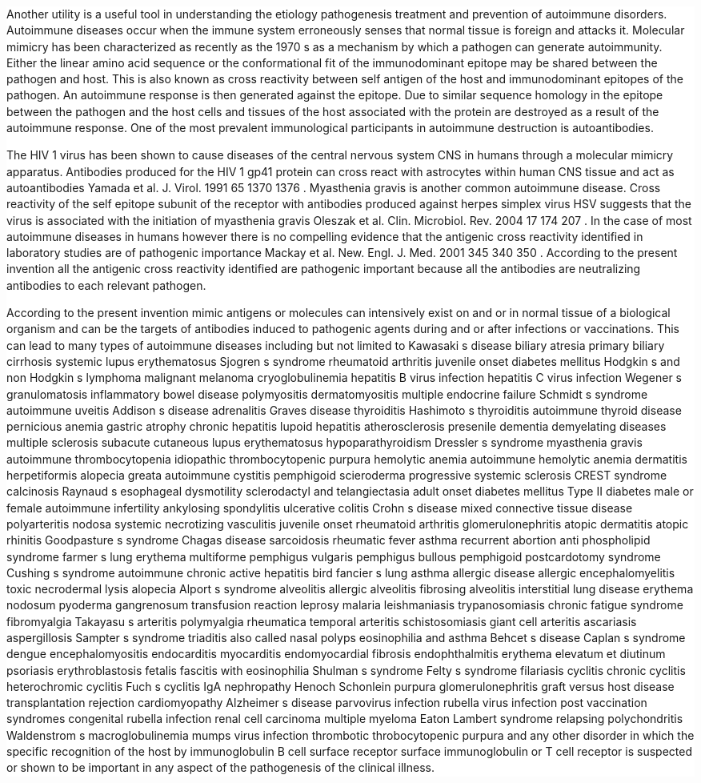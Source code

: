 Another utility is a useful tool in understanding the etiology pathogenesis treatment and prevention of autoimmune disorders. Autoimmune diseases occur when the immune system erroneously senses that normal tissue is foreign and attacks it. Molecular mimicry has been characterized as recently as the 1970 s as a mechanism by which a pathogen can generate autoimmunity. Either the linear amino acid sequence or the conformational fit of the immunodominant epitope may be shared between the pathogen and host. This is also known as cross reactivity between self antigen of the host and immunodominant epitopes of the pathogen. An autoimmune response is then generated against the epitope. Due to similar sequence homology in the epitope between the pathogen and the host cells and tissues of the host associated with the protein are destroyed as a result of the autoimmune response. One of the most prevalent immunological participants in autoimmune destruction is autoantibodies.

The HIV 1 virus has been shown to cause diseases of the central nervous system CNS in humans through a molecular mimicry apparatus. Antibodies produced for the HIV 1 gp41 protein can cross react with astrocytes within human CNS tissue and act as autoantibodies Yamada et al. J. Virol. 1991 65 1370 1376 . Myasthenia gravis is another common autoimmune disease. Cross reactivity of the self epitope subunit of the receptor with antibodies produced against herpes simplex virus HSV suggests that the virus is associated with the initiation of myasthenia gravis Oleszak et al. Clin. Microbiol. Rev. 2004 17 174 207 . In the case of most autoimmune diseases in humans however there is no compelling evidence that the antigenic cross reactivity identified in laboratory studies are of pathogenic importance Mackay et al. New. Engl. J. Med. 2001 345 340 350 . According to the present invention all the antigenic cross reactivity identified are pathogenic important because all the antibodies are neutralizing antibodies to each relevant pathogen.

According to the present invention mimic antigens or molecules can intensively exist on and or in normal tissue of a biological organism and can be the targets of antibodies induced to pathogenic agents during and or after infections or vaccinations. This can lead to many types of autoimmune diseases including but not limited to Kawasaki s disease biliary atresia primary biliary cirrhosis systemic lupus erythematosus Sjogren s syndrome rheumatoid arthritis juvenile onset diabetes mellitus Hodgkin s and non Hodgkin s lymphoma malignant melanoma cryoglobulinemia hepatitis B virus infection hepatitis C virus infection Wegener s granulomatosis inflammatory bowel disease polymyositis dermatomyositis multiple endocrine failure Schmidt s syndrome autoimmune uveitis Addison s disease adrenalitis Graves disease thyroiditis Hashimoto s thyroiditis autoimmune thyroid disease pernicious anemia gastric atrophy chronic hepatitis lupoid hepatitis atherosclerosis presenile dementia demyelating diseases multiple sclerosis subacute cutaneous lupus erythematosus hypoparathyroidism Dressler s syndrome myasthenia gravis autoimmune thrombocytopenia idiopathic thrombocytopenic purpura hemolytic anemia autoimmune hemolytic anemia dermatitis herpetiformis alopecia greata autoimmune cystitis pemphigoid scieroderma progressive systemic sclerosis CREST syndrome calcinosis Raynaud s esophageal dysmotility sclerodactyl and telangiectasia adult onset diabetes mellitus Type II diabetes male or female autoimmune infertility ankylosing spondylitis ulcerative colitis Crohn s disease mixed connective tissue disease polyarteritis nodosa systemic necrotizing vasculitis juvenile onset rheumatoid arthritis glomerulonephritis atopic dermatitis atopic rhinitis Goodpasture s syndrome Chagas disease sarcoidosis rheumatic fever asthma recurrent abortion anti phospholipid syndrome farmer s lung erythema multiforme pemphigus vulgaris pemphigus bullous pemphigoid postcardotomy syndrome Cushing s syndrome autoimmune chronic active hepatitis bird fancier s lung asthma allergic disease allergic encephalomyelitis toxic necrodermal lysis alopecia Alport s syndrome alveolitis allergic alveolitis fibrosing alveolitis interstitial lung disease erythema nodosum pyoderma gangrenosum transfusion reaction leprosy malaria leishmaniasis trypanosomiasis chronic fatigue syndrome fibromyalgia Takayasu s arteritis polymyalgia rheumatica temporal arteritis schistosomiasis giant cell arteritis ascariasis aspergillosis Sampter s syndrome triaditis also called nasal polyps eosinophilia and asthma Behcet s disease Caplan s syndrome dengue encephalomyositis endocarditis myocarditis endomyocardial fibrosis endophthalmitis erythema elevatum et diutinum psoriasis erythroblastosis fetalis fascitis with eosinophilia Shulman s syndrome Felty s syndrome filariasis cyclitis chronic cyclitis heterochromic cyclitis Fuch s cyclitis IgA nephropathy Henoch Schonlein purpura glomerulonephritis graft versus host disease transplantation rejection cardiomyopathy Alzheimer s disease parvovirus infection rubella virus infection post vaccination syndromes congenital rubella infection renal cell carcinoma multiple myeloma Eaton Lambert syndrome relapsing polychondritis Waldenstrom s macroglobulinemia mumps virus infection thrombotic throbocytopenic purpura and any other disorder in which the specific recognition of the host by immunoglobulin B cell surface receptor surface immunoglobulin or T cell receptor is suspected or shown to be important in any aspect of the pathogenesis of the clinical illness.
